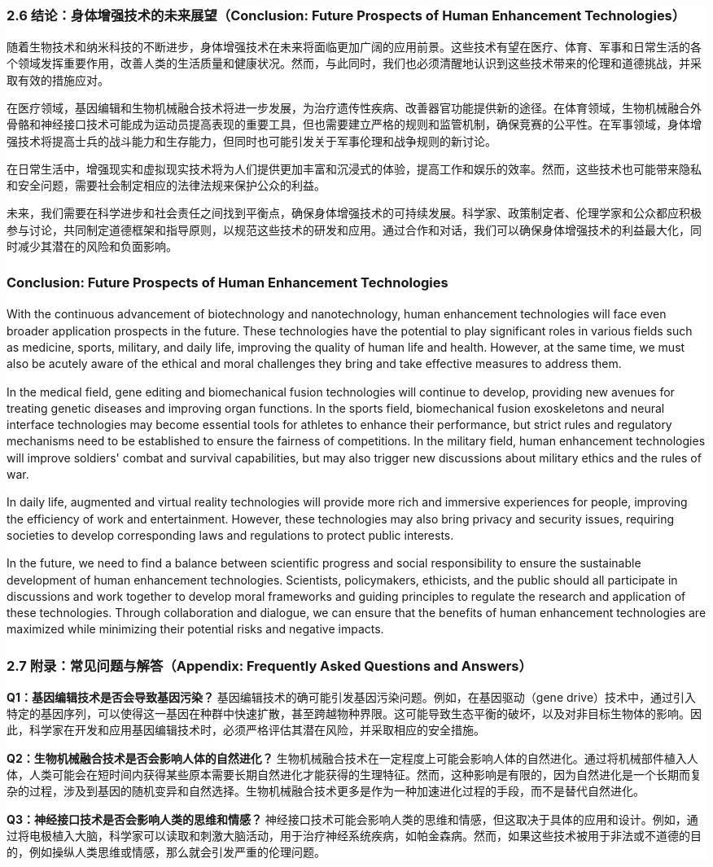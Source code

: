 ### 2.6 结论：身体增强技术的未来展望（Conclusion: Future Prospects of Human Enhancement Technologies）

随着生物技术和纳米科技的不断进步，身体增强技术在未来将面临更加广阔的应用前景。这些技术有望在医疗、体育、军事和日常生活的各个领域发挥重要作用，改善人类的生活质量和健康状况。然而，与此同时，我们也必须清醒地认识到这些技术带来的伦理和道德挑战，并采取有效的措施应对。

在医疗领域，基因编辑和生物机械融合技术将进一步发展，为治疗遗传性疾病、改善器官功能提供新的途径。在体育领域，生物机械融合外骨骼和神经接口技术可能成为运动员提高表现的重要工具，但也需要建立严格的规则和监管机制，确保竞赛的公平性。在军事领域，身体增强技术将提高士兵的战斗能力和生存能力，但同时也可能引发关于军事伦理和战争规则的新讨论。

在日常生活中，增强现实和虚拟现实技术将为人们提供更加丰富和沉浸式的体验，提高工作和娱乐的效率。然而，这些技术也可能带来隐私和安全问题，需要社会制定相应的法律法规来保护公众的利益。

未来，我们需要在科学进步和社会责任之间找到平衡点，确保身体增强技术的可持续发展。科学家、政策制定者、伦理学家和公众都应积极参与讨论，共同制定道德框架和指导原则，以规范这些技术的研发和应用。通过合作和对话，我们可以确保身体增强技术的利益最大化，同时减少其潜在的风险和负面影响。

### Conclusion: Future Prospects of Human Enhancement Technologies

With the continuous advancement of biotechnology and nanotechnology, human enhancement technologies will face even broader application prospects in the future. These technologies have the potential to play significant roles in various fields such as medicine, sports, military, and daily life, improving the quality of human life and health. However, at the same time, we must also be acutely aware of the ethical and moral challenges they bring and take effective measures to address them.

In the medical field, gene editing and biomechanical fusion technologies will continue to develop, providing new avenues for treating genetic diseases and improving organ functions. In the sports field, biomechanical fusion exoskeletons and neural interface technologies may become essential tools for athletes to enhance their performance, but strict rules and regulatory mechanisms need to be established to ensure the fairness of competitions. In the military field, human enhancement technologies will improve soldiers' combat and survival capabilities, but may also trigger new discussions about military ethics and the rules of war.

In daily life, augmented and virtual reality technologies will provide more rich and immersive experiences for people, improving the efficiency of work and entertainment. However, these technologies may also bring privacy and security issues, requiring societies to develop corresponding laws and regulations to protect public interests.

In the future, we need to find a balance between scientific progress and social responsibility to ensure the sustainable development of human enhancement technologies. Scientists, policymakers, ethicists, and the public should all participate in discussions and work together to develop moral frameworks and guiding principles to regulate the research and application of these technologies. Through collaboration and dialogue, we can ensure that the benefits of human enhancement technologies are maximized while minimizing their potential risks and negative impacts.

### 2.7 附录：常见问题与解答（Appendix: Frequently Asked Questions and Answers）

**Q1：基因编辑技术是否会导致基因污染？**
基因编辑技术的确可能引发基因污染问题。例如，在基因驱动（gene drive）技术中，通过引入特定的基因序列，可以使得这一基因在种群中快速扩散，甚至跨越物种界限。这可能导致生态平衡的破坏，以及对非目标生物体的影响。因此，科学家在开发和应用基因编辑技术时，必须严格评估其潜在风险，并采取相应的安全措施。

**Q2：生物机械融合技术是否会影响人体的自然进化？**
生物机械融合技术在一定程度上可能会影响人体的自然进化。通过将机械部件植入人体，人类可能会在短时间内获得某些原本需要长期自然进化才能获得的生理特征。然而，这种影响是有限的，因为自然进化是一个长期而复杂的过程，涉及到基因的随机变异和自然选择。生物机械融合技术更多是作为一种加速进化过程的手段，而不是替代自然进化。

**Q3：神经接口技术是否会影响人类的思维和情感？**
神经接口技术可能会影响人类的思维和情感，但这取决于具体的应用和设计。例如，通过将电极植入大脑，科学家可以读取和刺激大脑活动，用于治疗神经系统疾病，如帕金森病。然而，如果这些技术被用于非法或不道德的目的，例如操纵人类思维或情感，那么就会引发严重的伦理问题。
